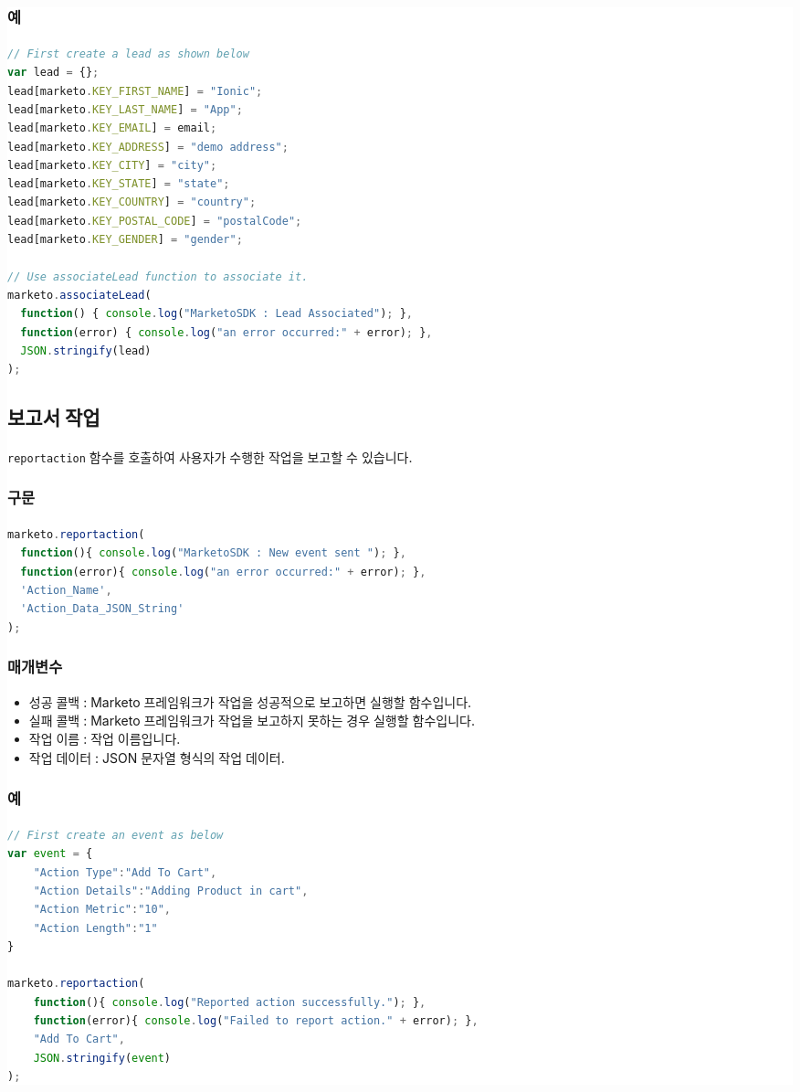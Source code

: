 ### 예

```javascript
// First create a lead as shown below
var lead = {};
lead[marketo.KEY_FIRST_NAME] = "Ionic";
lead[marketo.KEY_LAST_NAME] = "App";
lead[marketo.KEY_EMAIL] = email;
lead[marketo.KEY_ADDRESS] = "demo address";
lead[marketo.KEY_CITY] = "city";
lead[marketo.KEY_STATE] = "state";
lead[marketo.KEY_COUNTRY] = "country";
lead[marketo.KEY_POSTAL_CODE] = "postalCode";
lead[marketo.KEY_GENDER] = "gender";

// Use associateLead function to associate it.
marketo.associateLead(
  function() { console.log("MarketoSDK : Lead Associated"); },
  function(error) { console.log("an error occurred:" + error); },
  JSON.stringify(lead)
);
```

## 보고서 작업

`reportaction` 함수를 호출하여 사용자가 수행한 작업을 보고할 수 있습니다.

### 구문

```javascript
marketo.reportaction(
  function(){ console.log("MarketoSDK : New event sent "); },
  function(error){ console.log("an error occurred:" + error); },
  'Action_Name',
  'Action_Data_JSON_String'
);
```

### 매개변수

- 성공 콜백 : Marketo 프레임워크가 작업을 성공적으로 보고하면 실행할 함수입니다.
- 실패 콜백 : Marketo 프레임워크가 작업을 보고하지 못하는 경우 실행할 함수입니다.
- 작업 이름 : 작업 이름입니다.
- 작업 데이터 : JSON 문자열 형식의 작업 데이터.

### 예

```javascript
// First create an event as below
var event = {
    "Action Type":"Add To Cart",
    "Action Details":"Adding Product in cart",
    "Action Metric":"10",
    "Action Length":"1"
}

marketo.reportaction(
    function(){ console.log("Reported action successfully."); },
    function(error){ console.log("Failed to report action." + error); },
    "Add To Cart",
    JSON.stringify(event)
);
```
